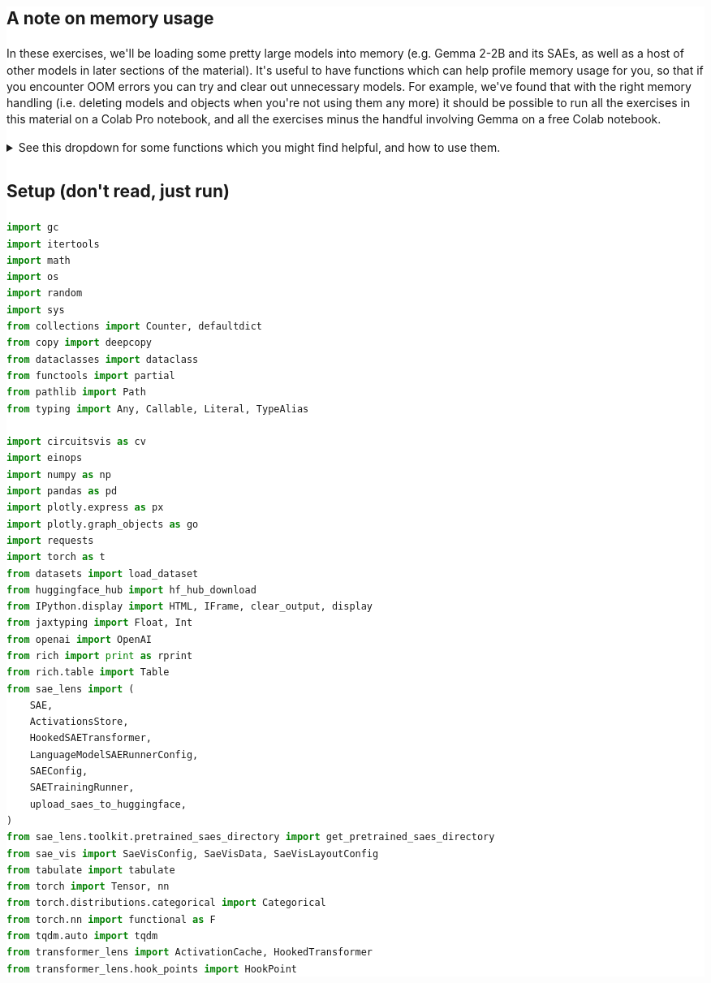 
## A note on memory usage

In these exercises, we'll be loading some pretty large models into memory (e.g. Gemma 2-2B and its SAEs, as well as a host of other models in later sections of the material). It's useful to have functions which can help profile memory usage for you, so that if you encounter OOM errors you can try and clear out unnecessary models. For example, we've found that with the right memory handling (i.e. deleting models and objects when you're not using them any more) it should be possible to run all the exercises in this material on a Colab Pro notebook, and all the exercises minus the handful involving Gemma on a free Colab notebook.

<details><summary>See this dropdown for some functions which you might find helpful, and how to use them.</summary></details>


## Setup (don't read, just run)


```python
import gc
import itertools
import math
import os
import random
import sys
from collections import Counter, defaultdict
from copy import deepcopy
from dataclasses import dataclass
from functools import partial
from pathlib import Path
from typing import Any, Callable, Literal, TypeAlias

import circuitsvis as cv
import einops
import numpy as np
import pandas as pd
import plotly.express as px
import plotly.graph_objects as go
import requests
import torch as t
from datasets import load_dataset
from huggingface_hub import hf_hub_download
from IPython.display import HTML, IFrame, clear_output, display
from jaxtyping import Float, Int
from openai import OpenAI
from rich import print as rprint
from rich.table import Table
from sae_lens import (
    SAE,
    ActivationsStore,
    HookedSAETransformer,
    LanguageModelSAERunnerConfig,
    SAEConfig,
    SAETrainingRunner,
    upload_saes_to_huggingface,
)
from sae_lens.toolkit.pretrained_saes_directory import get_pretrained_saes_directory
from sae_vis import SaeVisConfig, SaeVisData, SaeVisLayoutConfig
from tabulate import tabulate
from torch import Tensor, nn
from torch.distributions.categorical import Categorical
from torch.nn import functional as F
from tqdm.auto import tqdm
from transformer_lens import ActivationCache, HookedTransformer
from transformer_lens.hook_points import HookPoint
```